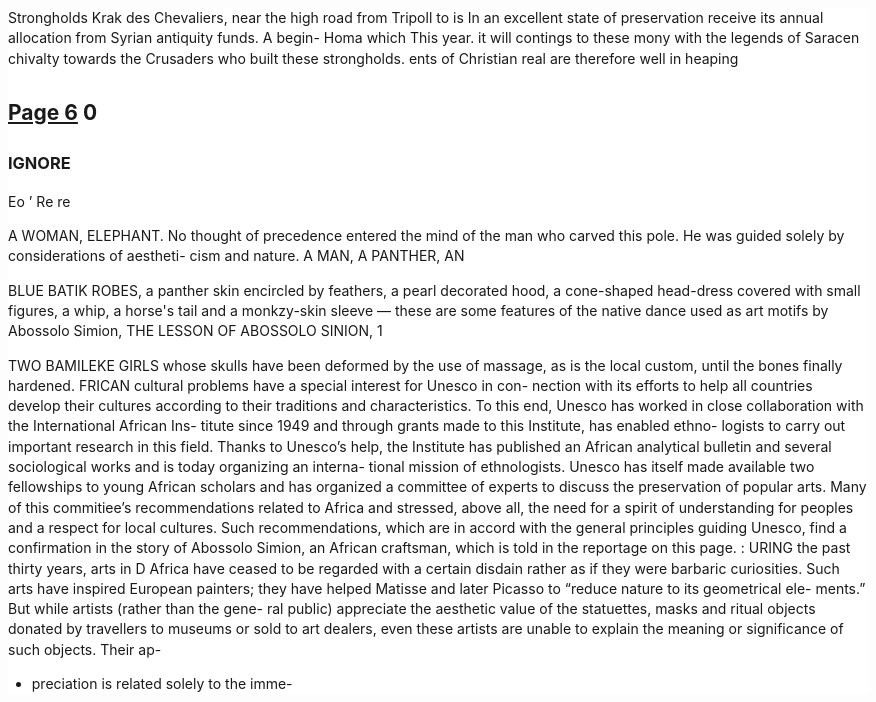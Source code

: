 Strongholds Krak des Chevaliers, near the high road from Tripoll to 
is In an excellent state of preservation 
receive its annual allocation from Syrian antiquity funds. A begin- 
Homa which 
This year. it will contings to 
these mony with 
the legends of Saracen chivalty towards the Crusaders who built 
these strongholds. 
ents of Christian real are therefore well in heaping

## [Page 6](073516engo.pdf#page=6) 0

### IGNORE

Eo ’ Re re 
  
  
A WOMAN, 
ELEPHANT. No thought of precedence entered 
the mind of the man who carved this pole. He 
was guided solely by considerations of aestheti- 
cism and nature. 
A MAN, A PANTHER, AN 
  
BLUE BATIK ROBES, a panther skin encircled by feathers, a pearl decorated hood, a cone-shaped 
head-dress covered with small figures, a whip, a horse's tail and a monkzy-skin sleeve — these are some 
features of the native dance used as art motifs by Abossolo Simion, 
THE LESSON OF ABOSSOLO SINION, 1 
   
TWO BAMILEKE GIRLS whose skulls have been deformed by the use of 
massage, as is the local custom, until the bones finally hardened. 
FRICAN cultural problems have a special interest for Unesco in con- 
nection with its efforts to help all countries develop their cultures 
according to their traditions and characteristics. To this end, 
Unesco has worked in close collaboration with the International African Ins- 
titute since 1949 and through grants made to this Institute, has enabled ethno- 
logists to carry out important research in this field. 
Thanks to Unesco’s help, the Institute has published an African analytical 
bulletin and several sociological works and is today organizing an interna- 
tional mission of ethnologists. 
Unesco has itself made available two fellowships to young African scholars 
and has organized a committee of experts to discuss the preservation of 
popular arts. 
Many of this commitiee’s recommendations related to Africa and stressed, 
above all, the need for a spirit of understanding for peoples and a respect for 
local cultures. Such recommendations, which are in accord with the general 
principles guiding Unesco, find a confirmation in the story of Abossolo Simion, 
an African craftsman, which is told in the reportage on this page. : 
URING the past thirty years, arts in 
D Africa have ceased to be regarded 
with a certain disdain rather as if 
they were barbaric curiosities. Such arts 
have inspired European painters; they 
have helped Matisse and later Picasso to 
“reduce nature to its geometrical ele- 
ments.” 
But while artists (rather than the gene- 
ral public) appreciate the aesthetic value 
of the statuettes, masks and ritual objects 
donated by travellers to museums or 
sold to art dealers, even these artists 
are unable to explain the meaning or 
significance of such objects. Their ap- 
- preciation is related solely to the imme- 